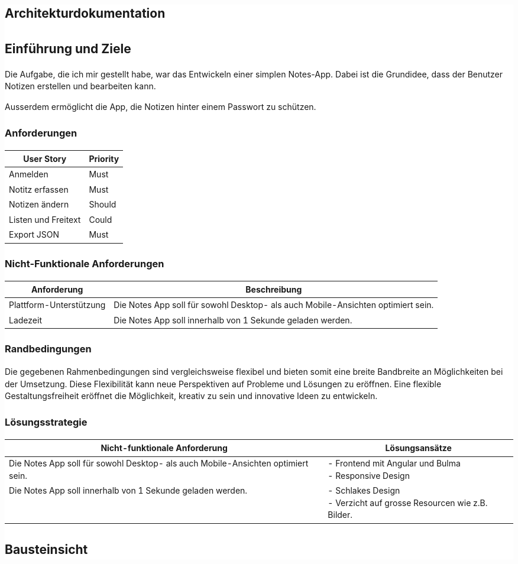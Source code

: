 
## Architekturdokumentation


## Einführung und Ziele
Die Aufgabe, die ich mir gestellt habe, war das Entwickeln einer simplen Notes-App.
Dabei ist die Grundidee, dass der Benutzer Notizen erstellen und bearbeiten kann.

Ausserdem ermöglicht die App, die Notizen hinter einem Passwort zu schützen.
### Anforderungen 

| User Story | Priority |
| --- | --- |
| Anmelden | Must |
| Notitz erfassen | Must |
| Notizen ändern | Should |
| Listen und Freitext | Could |
| Export JSON | Must |

### Nicht-Funktionale Anforderungen

| Anforderung | Beschreibung |
| --- | --- |
| Plattform-Unterstützung | Die Notes App soll für sowohl Desktop- als auch Mobile-Ansichten optimiert sein. |
| Ladezeit | Die Notes App soll innerhalb von 1 Sekunde geladen werden. |

### Randbedingungen

Die gegebenen Rahmenbedingungen sind vergleichsweise flexibel und bieten 
somit eine breite Bandbreite an Möglichkeiten bei der Umsetzung.
Diese Flexibilität kann neue Perspektiven auf Probleme und Lösungen zu eröffnen. 
Eine flexible Gestaltungsfreiheit eröffnet die Möglichkeit, kreativ zu sein und 
innovative Ideen zu entwickeln.


### Lösungsstrategie

| Nicht-funktionale Anforderung                                                    | Lösungsansätze                                                          |
|----------------------------------------------------------------------------------|-------------------------------------------------------------------------|
| Die Notes App soll für sowohl Desktop- als auch Mobile-Ansichten optimiert sein. | - Frontend mit Angular und Bulma<br/> - Responsive Design               |
| Die Notes App soll innerhalb von 1 Sekunde geladen werden.                       | - Schlakes Design<br/> - Verzicht auf grosse Resourcen wie z.B. Bilder. |


## Bausteinsicht

<p align="left">